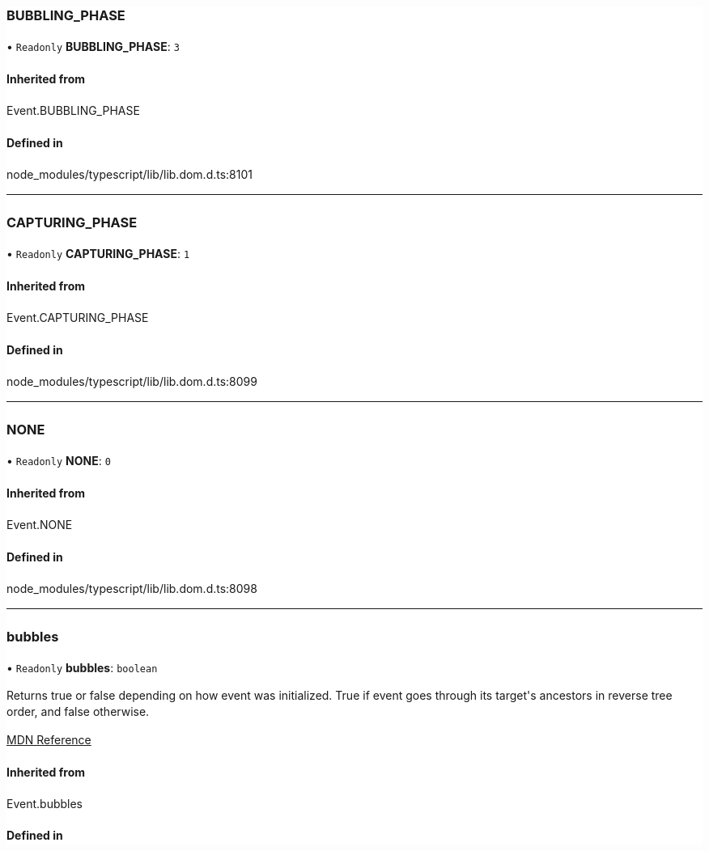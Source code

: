 ### BUBBLING\_PHASE

• `Readonly` **BUBBLING\_PHASE**: ``3``

#### Inherited from

Event.BUBBLING\_PHASE

#### Defined in

node_modules/typescript/lib/lib.dom.d.ts:8101

___

### CAPTURING\_PHASE

• `Readonly` **CAPTURING\_PHASE**: ``1``

#### Inherited from

Event.CAPTURING\_PHASE

#### Defined in

node_modules/typescript/lib/lib.dom.d.ts:8099

___

### NONE

• `Readonly` **NONE**: ``0``

#### Inherited from

Event.NONE

#### Defined in

node_modules/typescript/lib/lib.dom.d.ts:8098

___

### bubbles

• `Readonly` **bubbles**: `boolean`

Returns true or false depending on how event was initialized. True if event goes through its target's ancestors in reverse tree order, and false otherwise.

[MDN Reference](https://developer.mozilla.org/docs/Web/API/Event/bubbles)

#### Inherited from

Event.bubbles

#### Defined in
